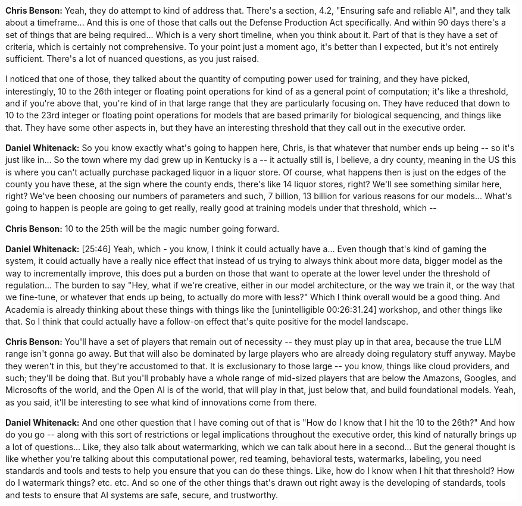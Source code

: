 **Chris Benson:** Yeah, they do attempt to kind of address that. There's a section, 4.2, "Ensuring safe and reliable AI", and they talk about a timeframe... And this is one of those that calls out the Defense Production Act specifically. And within 90 days there's a set of things that are being required... Which is a very short timeline, when you think about it. Part of that is they have a set of criteria, which is certainly not comprehensive. To your point just a moment ago, it's better than I expected, but it's not entirely sufficient. There's a lot of nuanced questions, as you just raised.

I noticed that one of those, they talked about the quantity of computing power used for training, and they have picked, interestingly, 10 to the 26th integer or floating point operations for kind of as a general point of computation; it's like a threshold, and if you're above that, you're kind of in that large range that they are particularly focusing on. They have reduced that down to 10 to the 23rd integer or floating point operations for models that are based primarily for biological sequencing, and things like that. They have some other aspects in, but they have an interesting threshold that they call out in the executive order.

**Daniel Whitenack:** So you know exactly what's going to happen here, Chris, is that whatever that number ends up being -- so it's just like in... So the town where my dad grew up in Kentucky is a -- it actually still is, I believe, a dry county, meaning in the US this is where you can't actually purchase packaged liquor in a liquor store. Of course, what happens then is just on the edges of the county you have these, at the sign where the county ends, there's like 14 liquor stores, right? We'll see something similar here, right? We've been choosing our numbers of parameters and such, 7 billion, 13 billion for various reasons for our models... What's going to happen is people are going to get really, really good at training models under that threshold, which --

**Chris Benson:** 10 to the 25th will be the magic number going forward.

**Daniel Whitenack:** \[25:46\] Yeah, which - you know, I think it could actually have a... Even though that's kind of gaming the system, it could actually have a really nice effect that instead of us trying to always think about more data, bigger model as the way to incrementally improve, this does put a burden on those that want to operate at the lower level under the threshold of regulation... The burden to say "Hey, what if we're creative, either in our model architecture, or the way we train it, or the way that we fine-tune, or whatever that ends up being, to actually do more with less?" Which I think overall would be a good thing. And Academia is already thinking about these things with things like the \[unintelligible 00:26:31.24\] workshop, and other things like that. So I think that could actually have a follow-on effect that's quite positive for the model landscape.

**Chris Benson:** You'll have a set of players that remain out of necessity -- they must play up in that area, because the true LLM range isn't gonna go away. But that will also be dominated by large players who are already doing regulatory stuff anyway. Maybe they weren't in this, but they're accustomed to that. It is exclusionary to those large -- you know, things like cloud providers, and such; they'll be doing that. But you'll probably have a whole range of mid-sized players that are below the Amazons, Googles, and Microsofts of the world, and the Open AI is of the world, that will play in that, just below that, and build foundational models. Yeah, as you said, it'll be interesting to see what kind of innovations come from there.

**Daniel Whitenack:** And one other question that I have coming out of that is "How do I know that I hit the 10 to the 26th?" And how do you go -- along with this sort of restrictions or legal implications throughout the executive order, this kind of naturally brings up a lot of questions... Like, they also talk about watermarking, which we can talk about here in a second... But the general thought is like whether you're talking about this computational power, red teaming, behavioral tests, watermarks, labeling, you need standards and tools and tests to help you ensure that you can do these things. Like, how do I know when I hit that threshold? How do I watermark things? etc. etc. And so one of the other things that's drawn out right away is the developing of standards, tools and tests to ensure that AI systems are safe, secure, and trustworthy.
